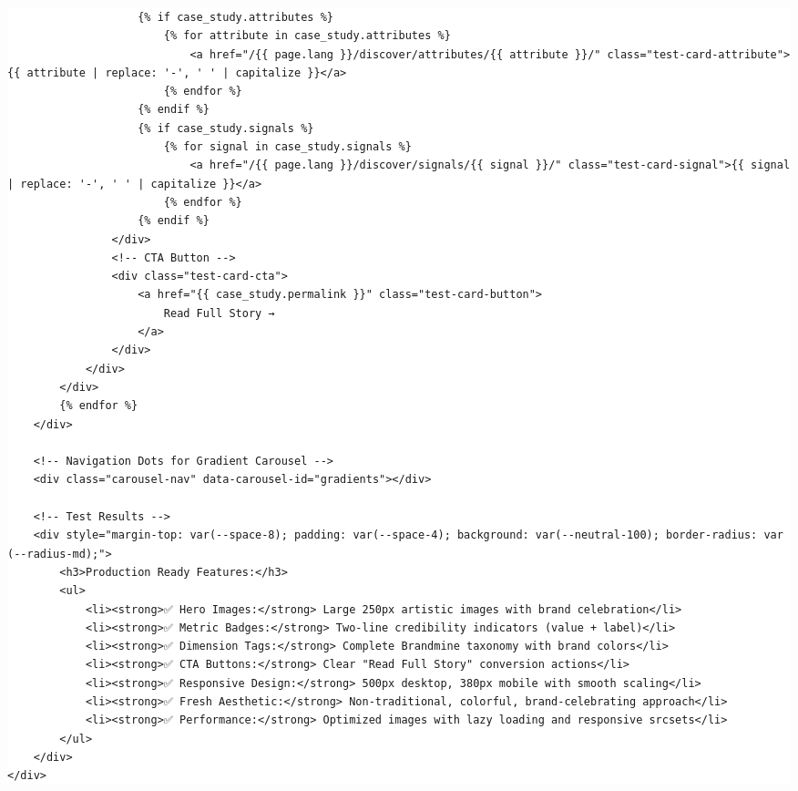                         {% if case_study.attributes %}
                            {% for attribute in case_study.attributes %}
                                <a href="/{{ page.lang }}/discover/attributes/{{ attribute }}/" class="test-card-attribute">{{ attribute | replace: '-', ' ' | capitalize }}</a>
                            {% endfor %}
                        {% endif %}
                        {% if case_study.signals %}
                            {% for signal in case_study.signals %}
                                <a href="/{{ page.lang }}/discover/signals/{{ signal }}/" class="test-card-signal">{{ signal | replace: '-', ' ' | capitalize }}</a>
                            {% endfor %}
                        {% endif %}
                    </div>
                    <!-- CTA Button -->
                    <div class="test-card-cta">
                        <a href="{{ case_study.permalink }}" class="test-card-button">
                            Read Full Story →
                        </a>
                    </div>
                </div>
            </div>
            {% endfor %}
        </div>

        <!-- Navigation Dots for Gradient Carousel -->
        <div class="carousel-nav" data-carousel-id="gradients"></div>

        <!-- Test Results -->
        <div style="margin-top: var(--space-8); padding: var(--space-4); background: var(--neutral-100); border-radius: var(--radius-md);">
            <h3>Production Ready Features:</h3>
            <ul>
                <li><strong>✅ Hero Images:</strong> Large 250px artistic images with brand celebration</li>
                <li><strong>✅ Metric Badges:</strong> Two-line credibility indicators (value + label)</li>
                <li><strong>✅ Dimension Tags:</strong> Complete Brandmine taxonomy with brand colors</li>
                <li><strong>✅ CTA Buttons:</strong> Clear "Read Full Story" conversion actions</li>
                <li><strong>✅ Responsive Design:</strong> 500px desktop, 380px mobile with smooth scaling</li>
                <li><strong>✅ Fresh Aesthetic:</strong> Non-traditional, colorful, brand-celebrating approach</li>
                <li><strong>✅ Performance:</strong> Optimized images with lazy loading and responsive srcsets</li>
            </ul>
        </div>
    </div>

<script src="/assets/js/components/case-studies-carousel.js"></script>

